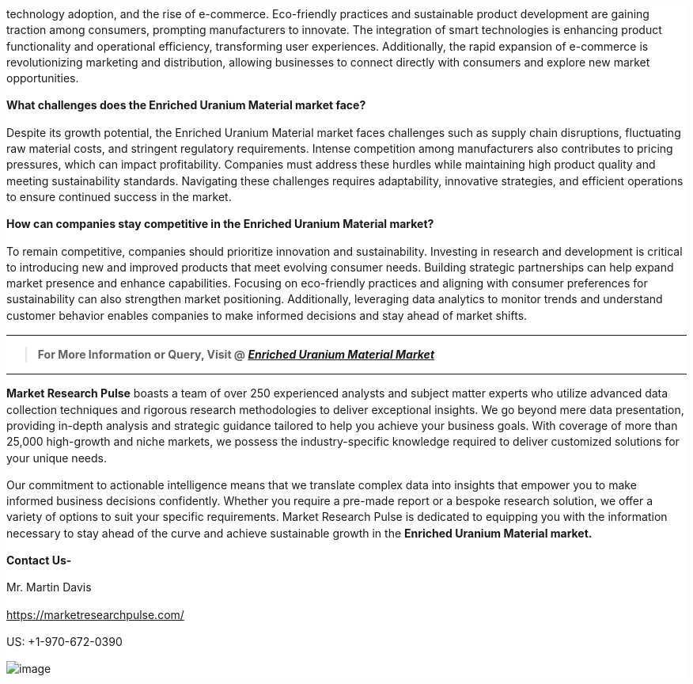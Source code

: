 technology adoption, and the rise of e-commerce. Eco-friendly practices and sustainable product development are gaining traction among consumers, prompting manufacturers to innovate. The integration of smart technologies is enhancing product functionality and operational efficiency, transforming user experiences. Additionally, the rapid expansion of e-commerce is revolutionizing marketing and distribution, allowing businesses to connect directly with consumers and explore new market opportunities.</p><p><strong>What challenges does the Enriched Uranium Material market face?</strong></p><p>Despite its growth potential, the Enriched Uranium Material market faces challenges such as supply chain disruptions, fluctuating raw material costs, and stringent regulatory requirements. Intense competition among manufacturers also contributes to pricing pressures, which can impact profitability. Companies must address these hurdles while maintaining high product quality and meeting sustainability standards. Navigating these challenges requires adaptability, innovative strategies, and efficient operations to ensure continued success in the market.</p><p><strong>How can companies stay competitive in the Enriched Uranium Material market?</strong></p><p>To remain competitive, companies should prioritize innovation and sustainability. Investing in research and development is critical to introducing new and improved products that meet evolving consumer needs. Building strategic partnerships can help expand market presence and enhance capabilities. Focusing on eco-friendly practices and aligning with consumer preferences for sustainability can also strengthen market positioning. Additionally, leveraging data analytics to monitor trends and understand customer behavior enables companies to make informed decisions and stay ahead of market shifts.</p><hr /><blockquote><p><strong>For More Information or Query, Visit @&nbsp;<em><a href="https://marketresearchpulse.com/report/129995/enriched-uranium-material-market?utm_source=Linkedin&utm_medium=025">Enriched Uranium Material Market</a></em></strong></p></blockquote><hr /><p><strong>Market Research Pulse</strong> boasts a team of over 250 experienced analysts and subject matter experts who utilize advanced data collection techniques and rigorous research methodologies to deliver exceptional insights. We go beyond mere data presentation, providing in-depth analysis and strategic guidance tailored to help you achieve your business goals. With coverage of more than 25,000 high-growth and niche markets, we possess the industry-specific knowledge required to deliver customized solutions for your unique needs.</p><p>Our commitment to actionable intelligence means that we translate complex data into insights that empower you to make informed business decisions confidently. Whether you require a pre-made report or a bespoke research solution, we offer a variety of options to suit your specific requirements. Market Research Pulse is dedicated to equipping you with the information necessary to stay ahead of the curve and achieve sustainable growth in the <strong>Enriched Uranium Material market.</strong></p><p><strong>Contact Us-</strong></p><p>Mr. Martin Davis</p><p>https://marketresearchpulse.com/</p><p>US: +1-970-672-0390</p>
![image](https://github.com/user-attachments/assets/a18b3ec2-d66a-44ab-907f-53847acab3a8)
